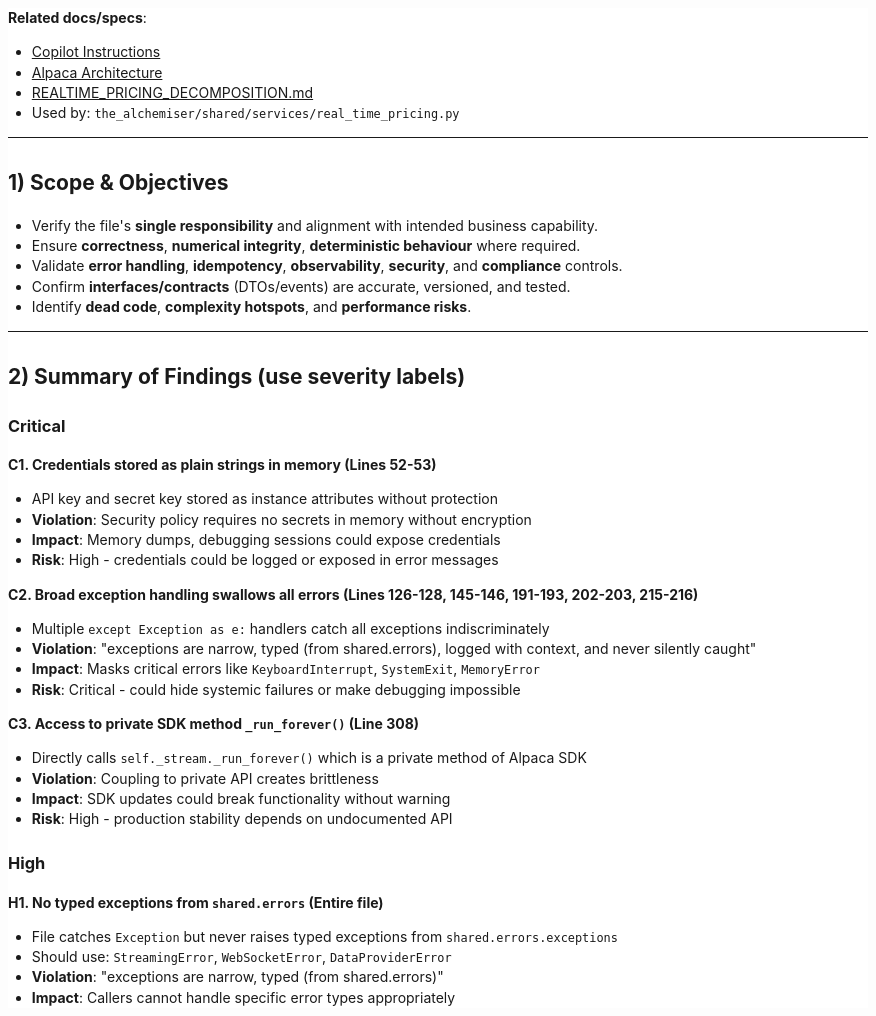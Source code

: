 **Related docs/specs**:
- [Copilot Instructions](/.github/copilot-instructions.md)
- [Alpaca Architecture](/docs/ALPACA_ARCHITECTURE.md)
- [REALTIME_PRICING_DECOMPOSITION.md](/the_alchemiser/shared/services/REALTIME_PRICING_DECOMPOSITION.md)
- Used by: `the_alchemiser/shared/services/real_time_pricing.py`

---

## 1) Scope & Objectives

- Verify the file's **single responsibility** and alignment with intended business capability.
- Ensure **correctness**, **numerical integrity**, **deterministic behaviour** where required.
- Validate **error handling**, **idempotency**, **observability**, **security**, and **compliance** controls.
- Confirm **interfaces/contracts** (DTOs/events) are accurate, versioned, and tested.
- Identify **dead code**, **complexity hotspots**, and **performance risks**.

---

## 2) Summary of Findings (use severity labels)

### Critical

**C1. Credentials stored as plain strings in memory (Lines 52-53)**
- API key and secret key stored as instance attributes without protection
- **Violation**: Security policy requires no secrets in memory without encryption
- **Impact**: Memory dumps, debugging sessions could expose credentials
- **Risk**: High - credentials could be logged or exposed in error messages

**C2. Broad exception handling swallows all errors (Lines 126-128, 145-146, 191-193, 202-203, 215-216)**
- Multiple `except Exception as e:` handlers catch all exceptions indiscriminately
- **Violation**: "exceptions are narrow, typed (from shared.errors), logged with context, and never silently caught"
- **Impact**: Masks critical errors like `KeyboardInterrupt`, `SystemExit`, `MemoryError`
- **Risk**: Critical - could hide systemic failures or make debugging impossible

**C3. Access to private SDK method `_run_forever()` (Line 308)**
- Directly calls `self._stream._run_forever()` which is a private method of Alpaca SDK
- **Violation**: Coupling to private API creates brittleness
- **Impact**: SDK updates could break functionality without warning
- **Risk**: High - production stability depends on undocumented API

### High

**H1. No typed exceptions from `shared.errors` (Entire file)**
- File catches `Exception` but never raises typed exceptions from `shared.errors.exceptions`
- Should use: `StreamingError`, `WebSocketError`, `DataProviderError`
- **Violation**: "exceptions are narrow, typed (from shared.errors)"
- **Impact**: Callers cannot handle specific error types appropriately

